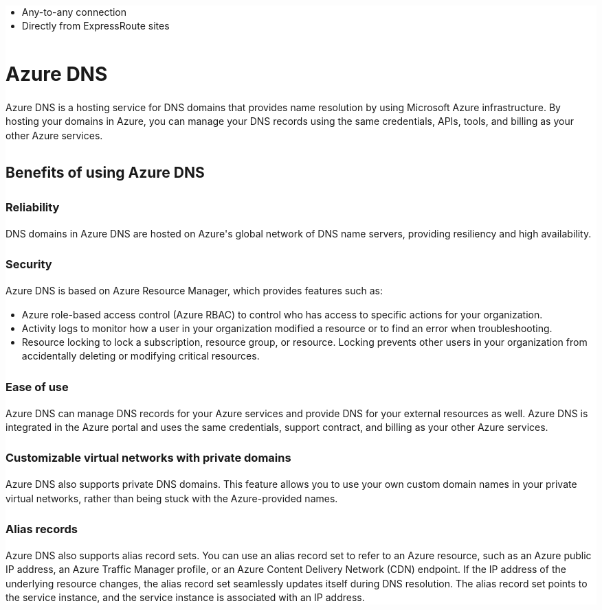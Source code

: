 - Any-to-any connection
- Directly from ExpressRoute sites
# Azure DNS
Azure DNS is a hosting service for DNS domains that provides name resolution by using Microsoft Azure infrastructure. By hosting your domains in Azure, you can manage your DNS records using the same credentials, APIs, tools, and billing as your other Azure services.
## Benefits of using Azure DNS
### Reliability
DNS domains in Azure DNS are hosted on Azure's global network of DNS name servers, providing resiliency and high availability.
### Security
Azure DNS is based on Azure Resource Manager, which provides features such as:

- Azure role-based access control (Azure RBAC) to control who has access to specific actions for your organization.
- Activity logs to monitor how a user in your organization modified a resource or to find an error when troubleshooting.
- Resource locking to lock a subscription, resource group, or resource. Locking prevents other users in your organization from accidentally deleting or modifying critical resources.
### Ease of use
Azure DNS can manage DNS records for your Azure services and provide DNS for your external resources as well. Azure DNS is integrated in the Azure portal and uses the same credentials, support contract, and billing as your other Azure services.
### Customizable virtual networks with private domains
Azure DNS also supports private DNS domains. This feature allows you to use your own custom domain names in your private virtual networks, rather than being stuck with the Azure-provided names.
### Alias records
Azure DNS also supports alias record sets. You can use an alias record set to refer to an Azure resource, such as an Azure public IP address, an Azure Traffic Manager profile, or an Azure Content Delivery Network (CDN) endpoint. If the IP address of the underlying resource changes, the alias record set seamlessly updates itself during DNS resolution. The alias record set points to the service instance, and the service instance is associated with an IP address.